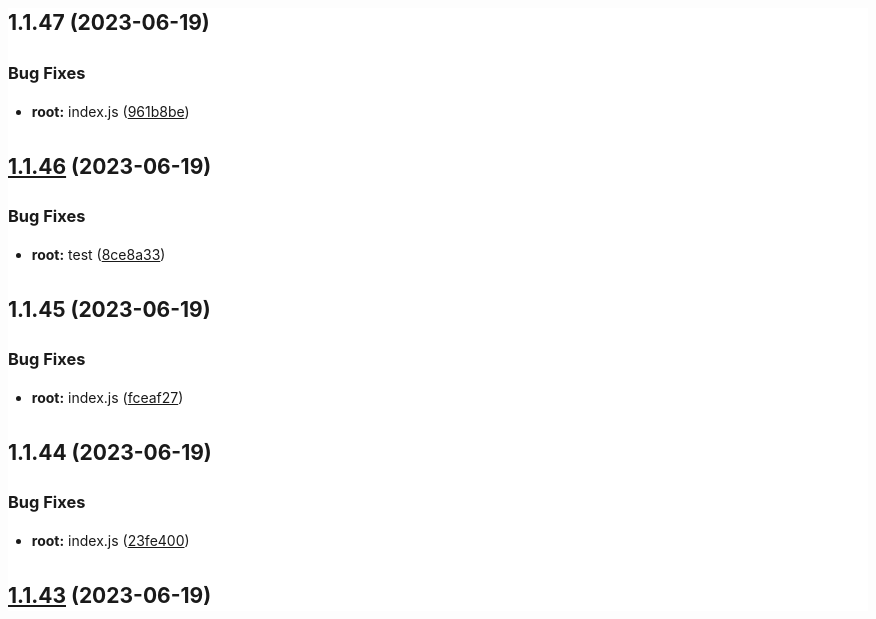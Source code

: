



## 1.1.47 (2023-06-19)


### Bug Fixes

* **root:** index.js ([961b8be](https://github.com/thejaswitricon/lerna/commit/961b8be357c4ae11e97b9e6207548bcb9b07ac06))





## [1.1.46](https://github.com/thejaswitricon/lerna/compare/@ecs-simple/app2@1.1.45...@ecs-simple/app2@1.1.46) (2023-06-19)


### Bug Fixes

* **root:** test ([8ce8a33](https://github.com/thejaswitricon/lerna/commit/8ce8a33bf024b3e1ad32ca2be1e493bb184a4521))






## 1.1.45 (2023-06-19)


### Bug Fixes

* **root:** index.js ([fceaf27](https://github.com/thejaswitricon/lerna/commit/fceaf27eea5df9f3ffb74a1d7a6d9a0fde889008))





## 1.1.44 (2023-06-19)


### Bug Fixes

* **root:** index.js ([23fe400](https://github.com/thejaswitricon/lerna/commit/23fe400fa6fa344aa7b2eef9fd74169df4441d2d))





## [1.1.43](https://github.com/thejaswitricon/lerna/compare/@ecs-simple/app2@1.1.42...@ecs-simple/app2@1.1.43) (2023-06-19)

